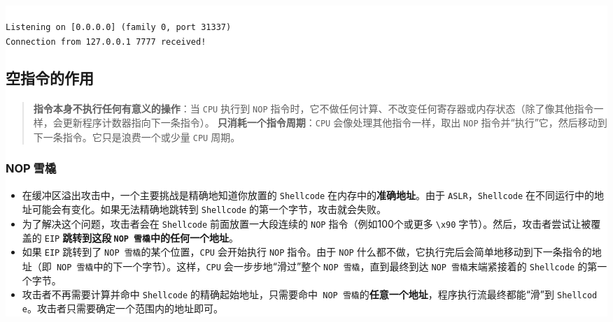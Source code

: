 ```shell

Listening on [0.0.0.0] (family 0, port 31337)
Connection from 127.0.0.1 7777 received!

```

## 空指令的作用

> **指令本身不执行任何有意义的操作**：当 `CPU` 执行到 `NOP` 指令时，它不做任何计算、不改变任何寄存器或内存状态（除了像其他指令一样，会更新程序计数器指向下一条指令）。
> **只消耗一个指令周期**：`CPU` 会像处理其他指令一样，取出 `NOP` 指令并“执行”它，然后移动到下一条指令。它只是浪费一个或少量 `CPU` 周期。

### NOP 雪橇

- 在缓冲区溢出攻击中，一个主要挑战是精确地知道你放置的 `Shellcode` 在内存中的**准确地址**。由于 `ASLR`，`Shellcode` 在不同运行中的地址可能会有变化。如果无法精确地跳转到 `Shellcode` 的第一个字节，攻击就会失败。
- 为了解决这个问题，攻击者会在 `Shellcode` 前面放置一大段连续的 `NOP` 指令（例如100个或更多 `\x90` 字节）。然后，攻击者尝试让被覆盖的 `EIP` **跳转到这段 `NOP 雪橇`中的任何一个地址**。
- 如果 `EIP` 跳转到了 `NOP 雪橇`的某个位置，`CPU` 会开始执行 `NOP` 指令。由于 `NOP` 什么都不做，它执行完后会简单地移动到下一条指令的地址（即` NOP 雪橇`中的下一个字节）。这样，`CPU` 会一步步地“滑过”整个 `NOP 雪橇`，直到最终到达 `NOP 雪橇`末端紧接着的 `Shellcode` 的第一个字节。
- 攻击者不再需要计算并命中 `Shellcode` 的精确起始地址，只需要命中` NOP 雪橇`的**任意一个地址**，程序执行流最终都能“滑”到 `Shellcode`。攻击者只需要确定一个范围内的地址即可。